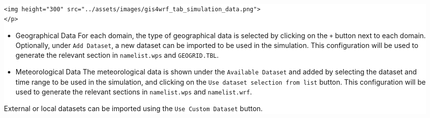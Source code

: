     <img height="300" src="../assets/images/gis4wrf_tab_simulation_data.png">
    </p>

- Geographical Data
For each domain, the type of geographical data is selected by clicking on the `+` button next to each domain.
Optionally, under `Add Dataset`, a new dataset can be imported to be used in the simulation. This configuration will be used to generate the relevant section in `namelist.wps` and `GEOGRID.TBL`.

- Meteorological Data
The meteorological data is shown under the `Available Dataset` and added by selecting the dataset and time range to be used in the simulation, and clicking on the `Use dataset selection from list` button. This configuration will be used to generate the relevant sections in `namelist.wps` and `namelist.wrf`.

External or local datasets can be imported using the `Use Custom Dataset` button.
